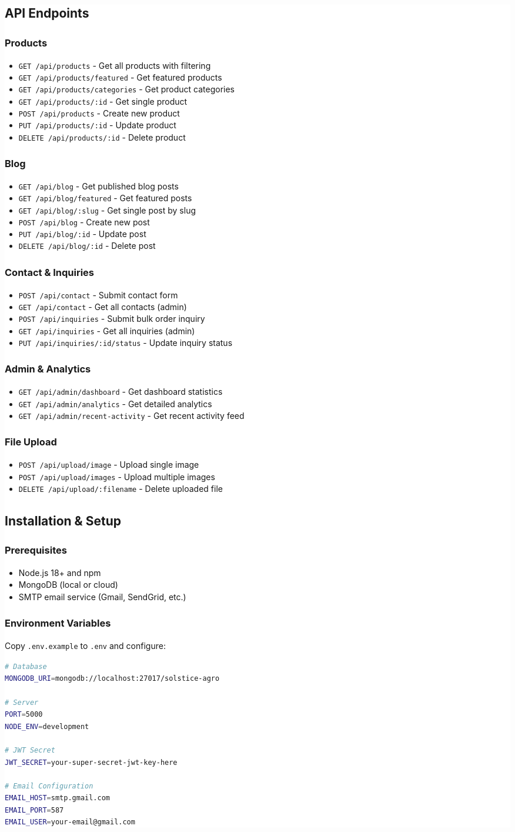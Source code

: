 ## API Endpoints

### Products
- `GET /api/products` - Get all products with filtering
- `GET /api/products/featured` - Get featured products
- `GET /api/products/categories` - Get product categories
- `GET /api/products/:id` - Get single product
- `POST /api/products` - Create new product
- `PUT /api/products/:id` - Update product
- `DELETE /api/products/:id` - Delete product

### Blog
- `GET /api/blog` - Get published blog posts
- `GET /api/blog/featured` - Get featured posts
- `GET /api/blog/:slug` - Get single post by slug
- `POST /api/blog` - Create new post
- `PUT /api/blog/:id` - Update post
- `DELETE /api/blog/:id` - Delete post

### Contact & Inquiries
- `POST /api/contact` - Submit contact form
- `GET /api/contact` - Get all contacts (admin)
- `POST /api/inquiries` - Submit bulk order inquiry
- `GET /api/inquiries` - Get all inquiries (admin)
- `PUT /api/inquiries/:id/status` - Update inquiry status

### Admin & Analytics
- `GET /api/admin/dashboard` - Get dashboard statistics
- `GET /api/admin/analytics` - Get detailed analytics
- `GET /api/admin/recent-activity` - Get recent activity feed

### File Upload
- `POST /api/upload/image` - Upload single image
- `POST /api/upload/images` - Upload multiple images
- `DELETE /api/upload/:filename` - Delete uploaded file

## Installation & Setup

### Prerequisites
- Node.js 18+ and npm
- MongoDB (local or cloud)
- SMTP email service (Gmail, SendGrid, etc.)

### Environment Variables
Copy `.env.example` to `.env` and configure:

```bash
# Database
MONGODB_URI=mongodb://localhost:27017/solstice-agro

# Server
PORT=5000
NODE_ENV=development

# JWT Secret
JWT_SECRET=your-super-secret-jwt-key-here

# Email Configuration
EMAIL_HOST=smtp.gmail.com
EMAIL_PORT=587
EMAIL_USER=your-email@gmail.com
```